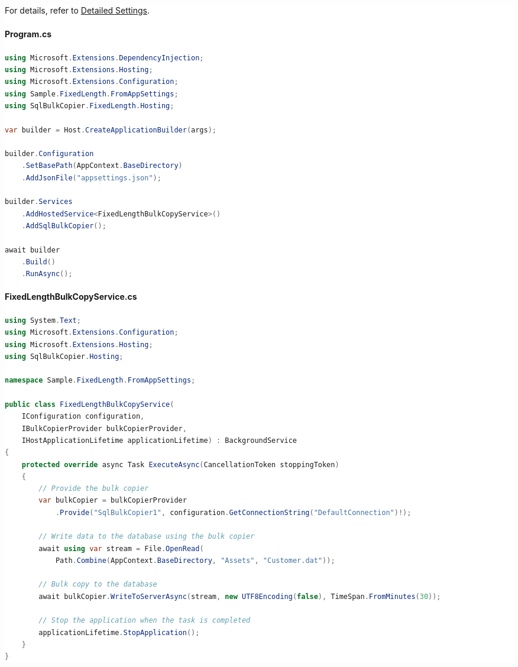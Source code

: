 For details, refer to [Detailed Settings](#detailed-settings).

#### Program.cs

```csharp
using Microsoft.Extensions.DependencyInjection;
using Microsoft.Extensions.Hosting;
using Microsoft.Extensions.Configuration;
using Sample.FixedLength.FromAppSettings;
using SqlBulkCopier.FixedLength.Hosting;

var builder = Host.CreateApplicationBuilder(args);

builder.Configuration
    .SetBasePath(AppContext.BaseDirectory)
    .AddJsonFile("appsettings.json");

builder.Services
    .AddHostedService<FixedLengthBulkCopyService>()
    .AddSqlBulkCopier();

await builder
    .Build()
    .RunAsync();
```

#### FixedLengthBulkCopyService.cs

```csharp
using System.Text;
using Microsoft.Extensions.Configuration;
using Microsoft.Extensions.Hosting;
using SqlBulkCopier.Hosting;

namespace Sample.FixedLength.FromAppSettings;

public class FixedLengthBulkCopyService(
    IConfiguration configuration,
    IBulkCopierProvider bulkCopierProvider,
    IHostApplicationLifetime applicationLifetime) : BackgroundService
{
    protected override async Task ExecuteAsync(CancellationToken stoppingToken)
    {
        // Provide the bulk copier
        var bulkCopier = bulkCopierProvider
            .Provide("SqlBulkCopier1", configuration.GetConnectionString("DefaultConnection")!);
        
        // Write data to the database using the bulk copier
        await using var stream = File.OpenRead(
            Path.Combine(AppContext.BaseDirectory, "Assets", "Customer.dat"));

        // Bulk copy to the database
        await bulkCopier.WriteToServerAsync(stream, new UTF8Encoding(false), TimeSpan.FromMinutes(30));

        // Stop the application when the task is completed
        applicationLifetime.StopApplication();
    }
}
```
